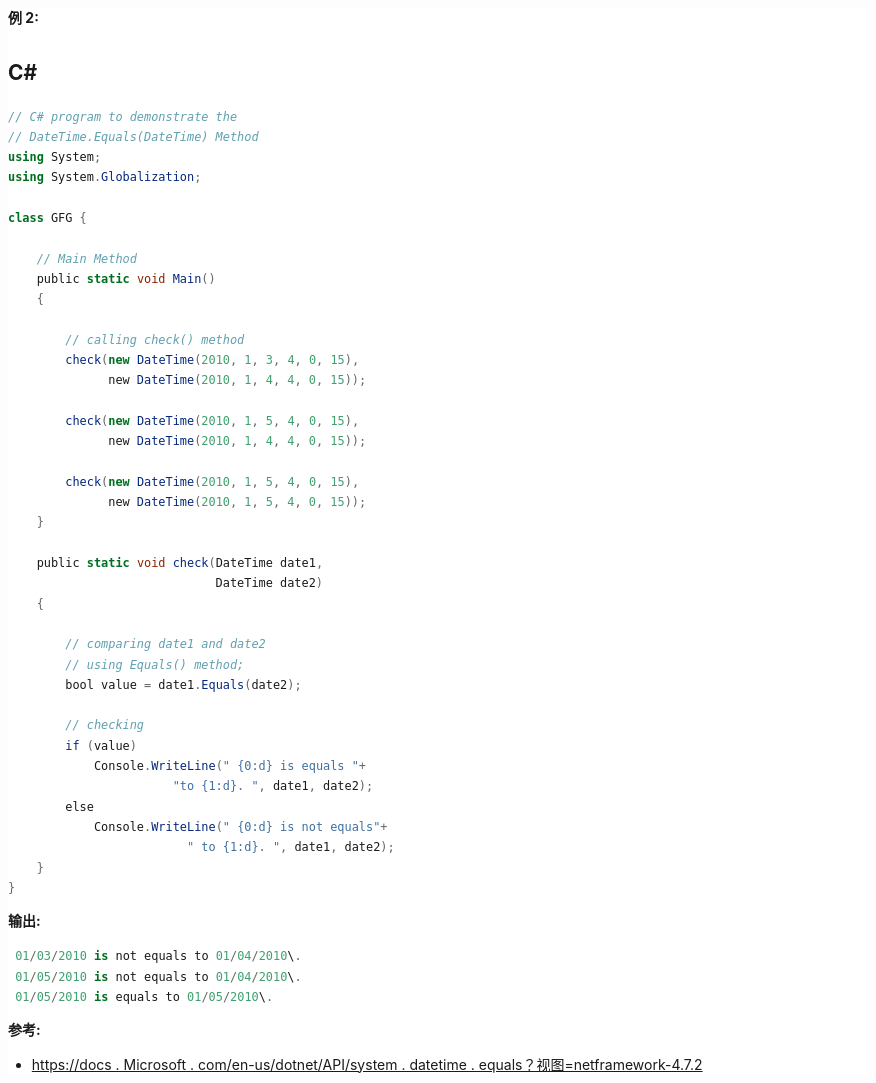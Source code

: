 **例 2:**

## C#

```cs
// C# program to demonstrate the
// DateTime.Equals(DateTime) Method
using System;
using System.Globalization;

class GFG {

    // Main Method
    public static void Main()
    {

        // calling check() method
        check(new DateTime(2010, 1, 3, 4, 0, 15),
              new DateTime(2010, 1, 4, 4, 0, 15));

        check(new DateTime(2010, 1, 5, 4, 0, 15),
              new DateTime(2010, 1, 4, 4, 0, 15));

        check(new DateTime(2010, 1, 5, 4, 0, 15),
              new DateTime(2010, 1, 5, 4, 0, 15));
    }

    public static void check(DateTime date1,
                             DateTime date2)
    {

        // comparing date1 and date2
        // using Equals() method;
        bool value = date1.Equals(date2);

        // checking
        if (value)
            Console.WriteLine(" {0:d} is equals "+
                       "to {1:d}. ", date1, date2);
        else
            Console.WriteLine(" {0:d} is not equals"+
                         " to {1:d}. ", date1, date2);
    }
}
```

**输出:**

```cs
 01/03/2010 is not equals to 01/04/2010\. 
 01/05/2010 is not equals to 01/04/2010\. 
 01/05/2010 is equals to 01/05/2010\. 
```

**参考:**

*   [https://docs . Microsoft . com/en-us/dotnet/API/system . datetime . equals？视图=netframework-4.7.2](https://docs.microsoft.com/en-us/dotnet/api/system.datetime.equals?view=netframework-4.7.2)